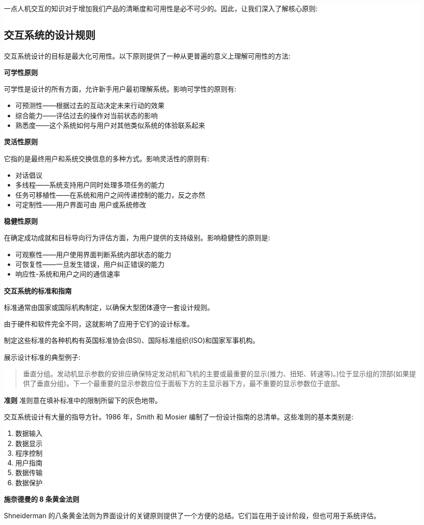 一点人机交互的知识对于增加我们产品的清晰度和可用性是必不可少的。因此，让我们深入了解核心原则:

## 交互系统的设计规则

交互系统设计的目标是最大化可用性。以下原则提供了一种从更普遍的意义上理解可用性的方法:

**可学性原则**

可学性是设计的所有方面，允许新手用户最初理解系统。影响可学性的原则有:

*   可预测性——根据过去的互动决定未来行动的效果
*   综合能力——评估过去的操作对当前状态的影响
*   熟悉度——这个系统如何与用户对其他类似系统的体验联系起来

**灵活性原则**

它指的是最终用户和系统交换信息的多种方式。影响灵活性的原则有:

*   对话倡议
*   多线程——系统支持用户同时处理多项任务的能力
*   任务可移植性——在系统和用户之间传递控制的能力，反之亦然
*   可定制性——用户界面可由
    用户或系统修改

**稳健性原则**

在确定成功成就和目标导向行为评估方面，为用户提供的支持级别。影响稳健性的原则是:

*   可观察性——用户使用界面判断系统内部状态的能力
*   可恢复性——一旦发生错误，用户纠正错误的能力
*   响应性-系统和用户之间的通信速率

**交互系统的标准和指南**

标准通常由国家或国际机构制定，以确保大型团体遵守一套设计规则。

由于硬件和软件完全不同，这就影响了应用于它们的设计标准。

制定这些标准的各种机构有英国标准协会(BSI)、国际标准组织(ISO)和国家军事机构。

展示设计标准的典型例子:

> 垂直分组。发动机显示参数的安排应确保特定发动机和飞机的主要或最重要的显示(推力、扭矩、转速等)。)位于显示组的顶部(如果提供了垂直分组)。下一个最重要的显示参数应位于面板下方的主显示器下方，最不重要的显示参数位于底部。

**准则** 准则意在填补标准中的限制所留下的灰色地带。

交互系统设计有大量的指导方针。1986 年，Smith 和 Mosier 编制了一份设计指南的总清单。这些准则的基本类别是:

1.  数据输入
2.  数据显示
3.  程序控制
4.  用户指南
5.  数据传输
6.  数据保护

**施奈德曼的 8 条黄金法则**

Shneiderman 的八条黄金法则为界面设计的关键原则提供了一个方便的总结。它们旨在用于设计阶段，但也可用于系统评估。
